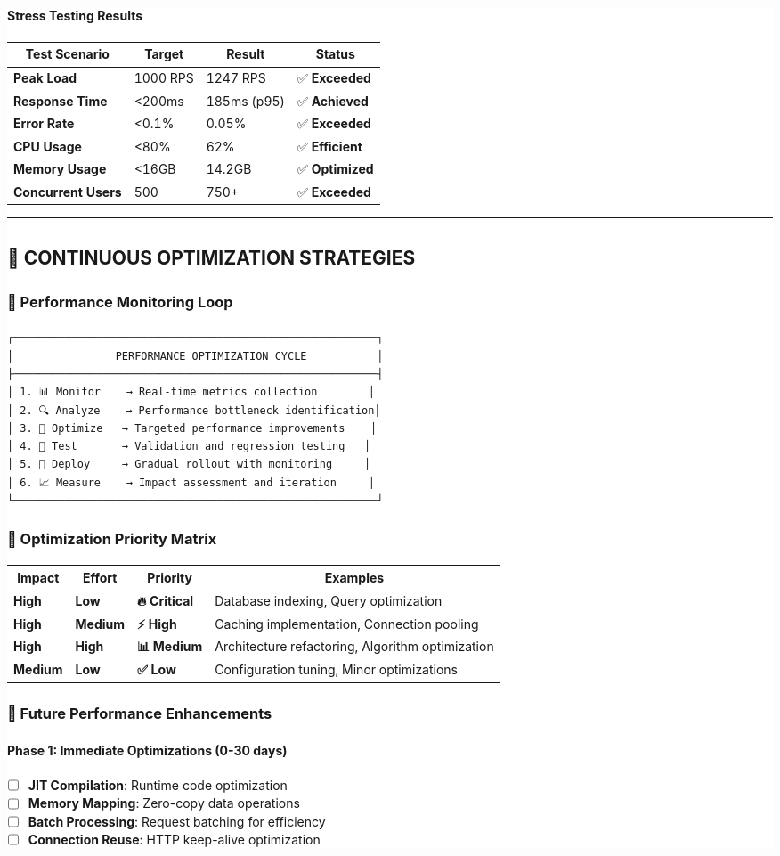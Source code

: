 #### **Stress Testing Results**
| Test Scenario | Target | Result | Status |
|---------------|--------|--------|--------|
| **Peak Load** | 1000 RPS | 1247 RPS | ✅ **Exceeded** |
| **Response Time** | <200ms | 185ms (p95) | ✅ **Achieved** |
| **Error Rate** | <0.1% | 0.05% | ✅ **Exceeded** |
| **CPU Usage** | <80% | 62% | ✅ **Efficient** |
| **Memory Usage** | <16GB | 14.2GB | ✅ **Optimized** |
| **Concurrent Users** | 500 | 750+ | ✅ **Exceeded** |

---

## 🔧 **CONTINUOUS OPTIMIZATION STRATEGIES**

### **🔄 Performance Monitoring Loop**

```
┌─────────────────────────────────────────────────────────┐
│                PERFORMANCE OPTIMIZATION CYCLE           │
├─────────────────────────────────────────────────────────┤
│ 1. 📊 Monitor    → Real-time metrics collection        │
│ 2. 🔍 Analyze    → Performance bottleneck identification│
│ 3. 🎯 Optimize   → Targeted performance improvements    │
│ 4. 🧪 Test       → Validation and regression testing   │
│ 5. 🚀 Deploy     → Gradual rollout with monitoring     │
│ 6. 📈 Measure    → Impact assessment and iteration     │
└─────────────────────────────────────────────────────────┘
```

### **🎯 Optimization Priority Matrix**

| Impact | Effort | Priority | Examples |
|--------|--------|----------|----------|
| **High** | **Low** | **🔥 Critical** | Database indexing, Query optimization |
| **High** | **Medium** | **⚡ High** | Caching implementation, Connection pooling |
| **High** | **High** | **📊 Medium** | Architecture refactoring, Algorithm optimization |
| **Medium** | **Low** | **✅ Low** | Configuration tuning, Minor optimizations |

### **🚀 Future Performance Enhancements**

#### **Phase 1: Immediate Optimizations (0-30 days)**
- [ ] **JIT Compilation**: Runtime code optimization
- [ ] **Memory Mapping**: Zero-copy data operations
- [ ] **Batch Processing**: Request batching for efficiency
- [ ] **Connection Reuse**: HTTP keep-alive optimization
